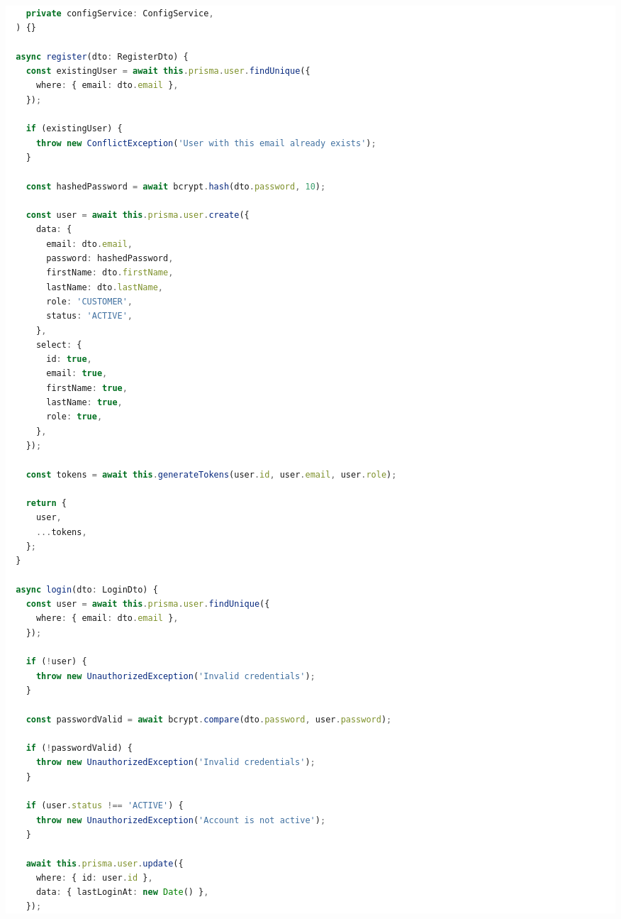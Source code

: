 ```typescript
    private configService: ConfigService,
  ) {}

  async register(dto: RegisterDto) {
    const existingUser = await this.prisma.user.findUnique({
      where: { email: dto.email },
    });

    if (existingUser) {
      throw new ConflictException('User with this email already exists');
    }

    const hashedPassword = await bcrypt.hash(dto.password, 10);

    const user = await this.prisma.user.create({
      data: {
        email: dto.email,
        password: hashedPassword,
        firstName: dto.firstName,
        lastName: dto.lastName,
        role: 'CUSTOMER',
        status: 'ACTIVE',
      },
      select: {
        id: true,
        email: true,
        firstName: true,
        lastName: true,
        role: true,
      },
    });

    const tokens = await this.generateTokens(user.id, user.email, user.role);

    return {
      user,
      ...tokens,
    };
  }

  async login(dto: LoginDto) {
    const user = await this.prisma.user.findUnique({
      where: { email: dto.email },
    });

    if (!user) {
      throw new UnauthorizedException('Invalid credentials');
    }

    const passwordValid = await bcrypt.compare(dto.password, user.password);

    if (!passwordValid) {
      throw new UnauthorizedException('Invalid credentials');
    }

    if (user.status !== 'ACTIVE') {
      throw new UnauthorizedException('Account is not active');
    }

    await this.prisma.user.update({
      where: { id: user.id },
      data: { lastLoginAt: new Date() },
    });
```